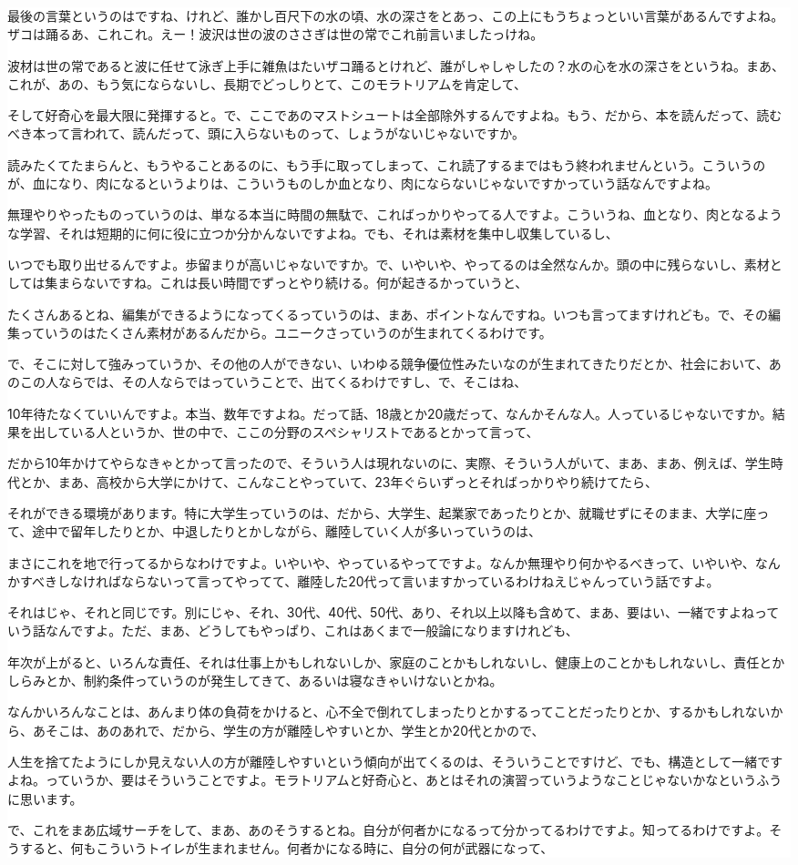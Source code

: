 
最後の言葉というのはですね、けれど、誰かし百尺下の水の頃、水の深さをとあっ、この上にもうちょっといい言葉があるんですよね。ザコは踊るあ、これこれ。えー！波沢は世の波のささぎは世の常でこれ前言いましたっけね。


波材は世の常であると波に任せて泳ぎ上手に雑魚はたいザコ踊るとけれど、誰がしゃしゃしたの？水の心を水の深さをというね。まあ、これが、あの、もう気にならないし、長期でどっしりとて、このモラトリアムを肯定して、


そして好奇心を最大限に発揮すると。で、ここであのマストシュートは全部除外するんですよね。もう、だから、本を読んだって、読むべき本って言われて、読んだって、頭に入らないものって、しょうがないじゃないですか。


読みたくてたまらんと、もうやることあるのに、もう手に取ってしまって、これ読了するまではもう終われませんという。こういうのが、血になり、肉になるというよりは、こういうものしか血となり、肉にならないじゃないですかっていう話なんですよね。


無理やりやったものっていうのは、単なる本当に時間の無駄で、こればっかりやってる人ですよ。こういうね、血となり、肉となるような学習、それは短期的に何に役に立つか分かんないですよね。でも、それは素材を集中し収集しているし、


いつでも取り出せるんですよ。歩留まりが高いじゃないですか。で、いやいや、やってるのは全然なんか。頭の中に残らないし、素材としては集まらないですね。これは長い時間でずっとやり続ける。何が起きるかっていうと、


たくさんあるとね、編集ができるようになってくるっていうのは、まあ、ポイントなんですね。いつも言ってますけれども。で、その編集っていうのはたくさん素材があるんだから。ユニークさっていうのが生まれてくるわけです。


で、そこに対して強みっていうか、その他の人ができない、いわゆる競争優位性みたいなのが生まれてきたりだとか、社会において、あのこの人ならでは、その人ならではっていうことで、出てくるわけですし、で、そこはね、


10年待たなくていいんですよ。本当、数年ですよね。だって話、18歳とか20歳だって、なんかそんな人。人っているじゃないですか。結果を出している人というか、世の中で、ここの分野のスペシャリストであるとかって言って、


だから10年かけてやらなきゃとかって言ったので、そういう人は現れないのに、実際、そういう人がいて、まあ、まあ、例えば、学生時代とか、まあ、高校から大学にかけて、こんなことやっていて、23年ぐらいずっとそればっかりやり続けてたら、


それができる環境があります。特に大学生っていうのは、だから、大学生、起業家であったりとか、就職せずにそのまま、大学に座って、途中で留年したりとか、中退したりとかしながら、離陸していく人が多いっていうのは、


まさにこれを地で行ってるからなわけですよ。いやいや、やっているやってですよ。なんか無理やり何かやるべきって、いやいや、なんかすべきしなければならないって言ってやってて、離陸した20代って言いますかっているわけねえじゃんっていう話ですよ。


それはじゃ、それと同じです。別にじゃ、それ、30代、40代、50代、あり、それ以上以降も含めて、まあ、要はい、一緒ですよねっていう話なんですよ。ただ、まあ、どうしてもやっぱり、これはあくまで一般論になりますけれども、


年次が上がると、いろんな責任、それは仕事上かもしれないしか、家庭のことかもしれないし、健康上のことかもしれないし、責任とかしらみとか、制約条件っていうのが発生してきて、あるいは寝なきゃいけないとかね。


なんかいろんなことは、あんまり体の負荷をかけると、心不全で倒れてしまったりとかするってことだったりとか、するかもしれないから、あそこは、あのあれで、だから、学生の方が離陸しやすいとか、学生とか20代とかので、


人生を捨てたようにしか見えない人の方が離陸しやすいという傾向が出てくるのは、そういうことですけど、でも、構造として一緒ですよね。っていうか、要はそういうことですよ。モラトリアムと好奇心と、あとはそれの演習っていうようなことじゃないかなというふうに思います。


で、これをまあ広域サーチをして、まあ、あのそうするとね。自分が何者かになるって分かってるわけですよ。知ってるわけですよ。そうすると、何もこういうトイレが生まれません。何者かになる時に、自分の何が武器になって、
